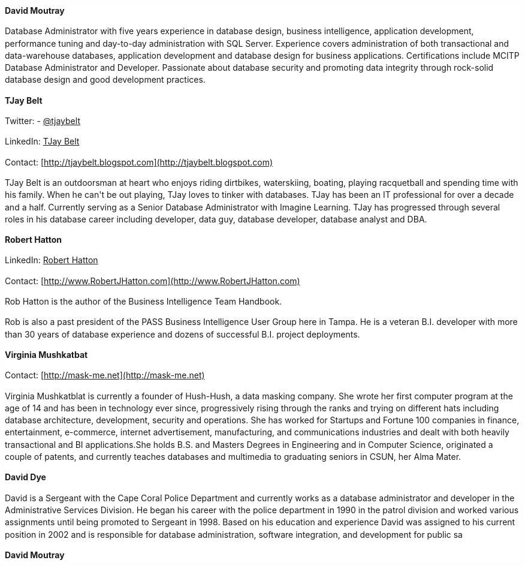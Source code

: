 **David Moutray**
 
Database Administrator with five years experience in database design, business intelligence, application development, performance tuning and day-to-day administration with SQL Server.  Experience covers administration of both transactional and data-warehouse databases, application development and database design for business applications.  Certifications include MCITP Database Administrator and Developer.  Passionate about database security and promoting data integrity through rock-solid database design and good development practices.
 
**TJay Belt**
 
Twitter:  - [@tjaybelt](https://www.twitter.com/@tjaybelt)
 
LinkedIn: [TJay Belt](http://www.linkedin.com/in/tjaybelt/)
 
Contact: [http://tjaybelt.blogspot.com](http://tjaybelt.blogspot.com)
 
TJay Belt is an outdoorsman at heart who enjoys riding dirtbikes, waterskiing, boating, playing racquetball and spending time with his family. 
When he can't be out playing, TJay loves to tinker with databases. TJay has been an IT professional for over a decade and a half. Currently serving as a Senior Database Administrator with Imagine Learning.  TJay has progressed through several roles in his database career including developer, data guy, database developer, database analyst and DBA.
 
**Robert Hatton**
 
LinkedIn: [Robert Hatton](https://www.linkedin.com/in/rob-hatton-3ab4b845)
 
Contact: [http://www.RobertJHatton.com](http://www.RobertJHatton.com)
 
Rob Hatton is the author of the Business Intelligence Team Handbook.

Rob is also a past president of the PASS Business Intelligence User Group here in Tampa. He is a veteran B.I. developer with more than 30 years of database experience and dozens of successful B.I. project deployments.
 
**Virginia Mushkatbat**
 
Contact: [http://mask-me.net](http://mask-me.net)
 
Virginia Mushkatblat is currently a founder of Hush-Hush, a data masking company. She wrote her first computer program at the age of 14 and has been in technology ever since, progressively rising through the ranks and trying on different hats including database architecture, development, security and operations.  She has worked for Startups and Fortune 100 companies in finance, entertainment, e-commerce, internet advertisement, manufacturing, and communications industries and dealt with both heavily transactional and BI applications.She holds B.S. and Masters Degrees in Engineering and in Computer Science, originated a couple of patents, and currently teaches databases and multimedia to graduating seniors in CSUN, her Alma Mater.
 
**David Dye**
 
David is a Sergeant with the Cape Coral Police Department and currently works as a database administrator and developer in the Administrative Services Division. He began his career with the police department in 1990 in the patrol division and worked various assignments until being promoted to Sergeant in 1998. Based on his education and experience David was assigned to his current position in 2002 and is responsible for database administration, software integration, and development for public sa
 
**David Moutray**
 